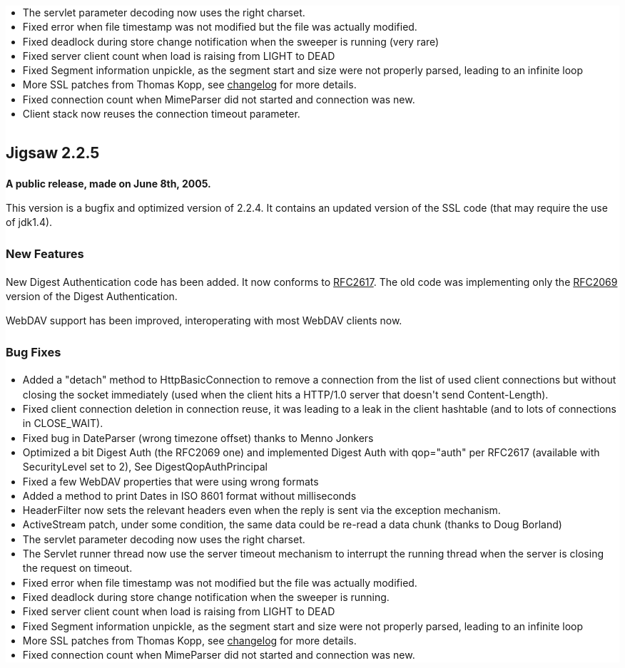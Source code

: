 * The servlet parameter decoding now uses the right charset.
* Fixed error when file timestamp was not modified but the file was actually modified.
* Fixed deadlock during store change notification when the sweeper is running (very rare)
* Fixed server client count when load is raising from LIGHT to DEAD
* Fixed Segment information unpickle, as the segment start and size were not properly parsed, leading to an infinite loop
* More SSL patches from Thomas Kopp, see [changelog](http://dev.w3.org/cvsweb/java/classes/org/w3c/jigsaw/https/SSLAdapter.java?rev=1.7&content-type=text/x-cvsweb-markup) for more details.
* Fixed connection count when MimeParser did not started and connection was new.
* Client stack now reuses the
  connection timeout parameter.

## Jigsaw 2.2.5

**A public release, made on June 8th, 2005.**

This version is a bugfix and optimized version of 2.2.4.
It contains an updated version of the SSL code (that may require
the use of jdk1.4).

### New Features

New Digest Authentication code has been added.
It now conforms to
[RFC2617](http://www.ietf.org/rfc/rfc2617.txt).
The old code was implementing only the
[RFC2069](http://www.ietf.org/rfc/rfc2069.txt)
version of the Digest Authentication.

WebDAV support has been improved, interoperating with most WebDAV
clients now.

### Bug Fixes

* Added a "detach" method to HttpBasicConnection to remove a connection from the list of used client connections but without closing the socket immediately (used when the client hits a HTTP/1.0 server that doesn't send Content-Length).
* Fixed client connection deletion in connection reuse, it was leading to a leak in the client hashtable (and to lots of connections in CLOSE\_WAIT).
* Fixed bug in DateParser (wrong timezone offset) thanks to Menno Jonkers
* Optimized a bit Digest Auth (the RFC2069 one) and implemented Digest Auth with qop="auth" per RFC2617 (available with SecurityLevel set to 2), See DigestQopAuthPrincipal
* Fixed a few WebDAV properties that were using wrong formats
* Added a method to print Dates in ISO 8601 format without milliseconds
* HeaderFilter now sets the relevant headers even when the reply is sent via the exception mechanism.
* ActiveStream patch, under some condition, the same data
  could be re-read a data chunk (thanks to Doug Borland)
* The servlet parameter decoding now uses the right charset.
* The Servlet runner thread now use the server
  timeout mechanism to interrupt the running thread when the server
  is closing the request on timeout.
* Fixed error when file timestamp was not modified but the file was actually modified.
* Fixed deadlock during store change notification when the sweeper is running.
* Fixed server client count when load is raising from LIGHT to DEAD
* Fixed Segment information unpickle, as the segment start and size were not properly parsed, leading to an infinite loop
* More SSL patches from Thomas Kopp, see [changelog](http://dev.w3.org/cvsweb/java/classes/org/w3c/jigsaw/https/SSLAdapter.java?rev=1.7&content-type=text/x-cvsweb-markup) for more details.
* Fixed connection count when MimeParser did not started and connection was new.
